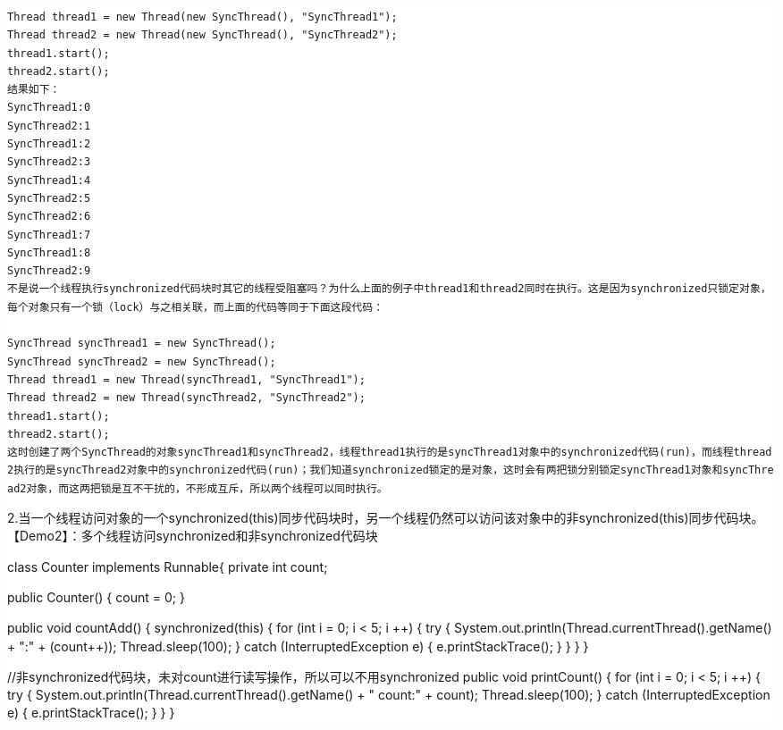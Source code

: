     Thread thread1 = new Thread(new SyncThread(), "SyncThread1");
    Thread thread2 = new Thread(new SyncThread(), "SyncThread2");
    thread1.start();
    thread2.start();
    结果如下：
    SyncThread1:0
    SyncThread2:1
    SyncThread1:2
    SyncThread2:3
    SyncThread1:4
    SyncThread2:5
    SyncThread2:6
    SyncThread1:7
    SyncThread1:8
    SyncThread2:9
    不是说一个线程执行synchronized代码块时其它的线程受阻塞吗？为什么上面的例子中thread1和thread2同时在执行。这是因为synchronized只锁定对象，每个对象只有一个锁（lock）与之相关联，而上面的代码等同于下面这段代码：
    
    SyncThread syncThread1 = new SyncThread();
    SyncThread syncThread2 = new SyncThread();
    Thread thread1 = new Thread(syncThread1, "SyncThread1");
    Thread thread2 = new Thread(syncThread2, "SyncThread2");
    thread1.start();
    thread2.start();
    这时创建了两个SyncThread的对象syncThread1和syncThread2，线程thread1执行的是syncThread1对象中的synchronized代码(run)，而线程thread2执行的是syncThread2对象中的synchronized代码(run)；我们知道synchronized锁定的是对象，这时会有两把锁分别锁定syncThread1对象和syncThread2对象，而这两把锁是互不干扰的，不形成互斥，所以两个线程可以同时执行。
    
2.当一个线程访问对象的一个synchronized(this)同步代码块时，另一个线程仍然可以访问该对象中的非synchronized(this)同步代码块。
【Demo2】：多个线程访问synchronized和非synchronized代码块

class Counter implements Runnable{
   private int count;
 
   public Counter() {
      count = 0;
   }
 
   public void countAdd() {
      synchronized(this) {
         for (int i = 0; i < 5; i ++) {
            try {
               System.out.println(Thread.currentThread().getName() + ":" + (count++));
               Thread.sleep(100);
            } catch (InterruptedException e) {
               e.printStackTrace();
            }
         }
      }
   }
 
   //非synchronized代码块，未对count进行读写操作，所以可以不用synchronized
   public void printCount() {
      for (int i = 0; i < 5; i ++) {
         try {
            System.out.println(Thread.currentThread().getName() + " count:" + count);
            Thread.sleep(100);
         } catch (InterruptedException e) {
            e.printStackTrace();
         }
      }
   }
 